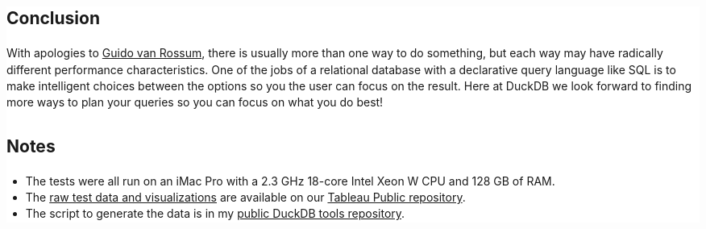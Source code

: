 ## Conclusion

With apologies to [Guido van Rossum](https://en.wikipedia.org/wiki/Guido_van_Rossum), there is usually more than one way to do something,
but each way may have radically different performance characteristics.
One of the jobs of a relational database with a declarative query language like SQL
is to make intelligent choices between the options so you the user can focus on the result.
Here at DuckDB we look forward to finding more ways to plan your queries so you can focus on what you do best!

## Notes

* The tests were all run on an iMac Pro with a 2.3 GHz 18-core Intel Xeon W CPU and 128 GB of RAM.
* The [raw test data and visualizations](https://public.tableau.com/views/AsOfLoopJoin/Tuning?:language=en-US&:sid=&:redirect=auth&:display_count=n&:origin=viz_share_link) are available on our [Tableau Public repository](https://public.tableau.com/app/profile/duckdb.labs/vizzes).
* The script to generate the data is in my [public DuckDB tools repository](https://github.com/hawkfish/feathers/blob/main/joins/asof-plans.py).
